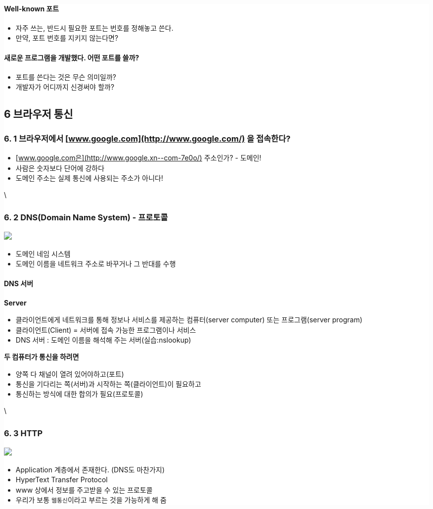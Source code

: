 #### Well-known 포트

* 자주 쓰는, 반드시 필요한 포트는 번호를 정해놓고 쓴다.
* 만약, 포트 번호를 지키지 않는다면?

#### 새로운 프로그램을 개발했다. 어떤 포트를 쓸까?

* 포트를 쓴다는 것은 무슨 의미일까?
* 개발자가 어디까지 신경써야 할까?

###

## 6 브라우저 통신

### 6. 1 브라우저에서 [www.google.com](http://www.google.com/) 을 접속한다?

* [www.google.com은](http://www.google.xn--com-7e0o/) 주소인가? - 도메인!
* 사람은 숫자보다 단어에 강하다
* 도메인 주소는 실제 통신에 사용되는 주소가 아니다!

\\

### 6. 2 DNS(Domain Name System) - 프로토콜

![](<../../../.gitbook/assets/image (1) (1).png>)

* 도메인 네임 시스템
* 도메인 이름을 네트워크 주소로 바꾸거나 그 반대를 수행

#### DNS 서버

**Server**

* 클라이언트에게 네트워크를 통해 정보나 서비스를 제공하는 컴퓨터(server computer) 또는 프로그램(server program)
* 클라이언트(Client) = 서버에 접속 가능한 프로그램이나 서비스
* DNS 서버 : 도메인 이름을 해석해 주는 서버(실습:nslookup)

**두 컴퓨터가 통신을 하려면**

* 양쪽 다 채널이 열려 있어야하고(포트)
* 통신을 기다리는 쪽(서버)과 시작하는 쪽(클라이언트)이 필요하고
* 통신하는 방식에 대한 합의가 필요(프로토콜)

\\

### 6. 3 HTTP

![](<../../../.gitbook/assets/image (13).png>)

* Application 계층에서 존재한다. (DNS도 마찬가지)
* HyperText Transfer Protocol
* www 상에서 정보를 주고받을 수 있는 프로토콜
* 우리가 보통 `웹통신`이라고 부르는 것을 가능하게 해 줌
